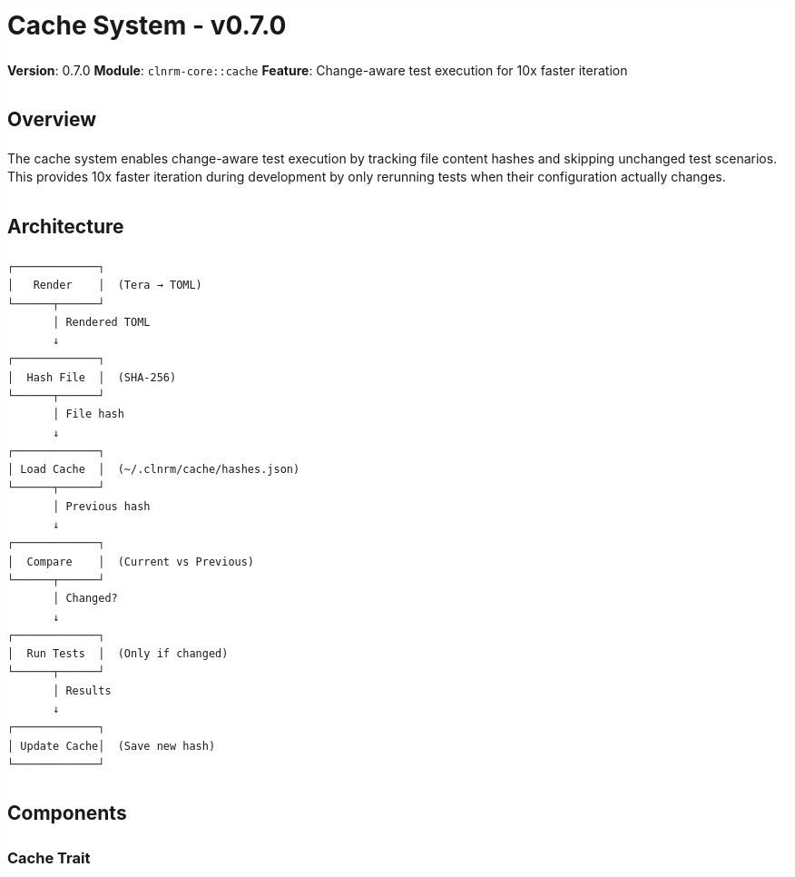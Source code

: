 # Cache System - v0.7.0

**Version**: 0.7.0
**Module**: `clnrm-core::cache`
**Feature**: Change-aware test execution for 10x faster iteration

## Overview

The cache system enables change-aware test execution by tracking file content hashes and skipping unchanged test scenarios. This provides 10x faster iteration during development by only rerunning tests when their configuration actually changes.

## Architecture

```
┌─────────────┐
│   Render    │  (Tera → TOML)
└──────┬──────┘
       │ Rendered TOML
       ↓
┌─────────────┐
│  Hash File  │  (SHA-256)
└──────┬──────┘
       │ File hash
       ↓
┌─────────────┐
│ Load Cache  │  (~/.clnrm/cache/hashes.json)
└──────┬──────┘
       │ Previous hash
       ↓
┌─────────────┐
│  Compare    │  (Current vs Previous)
└──────┬──────┘
       │ Changed?
       ↓
┌─────────────┐
│  Run Tests  │  (Only if changed)
└──────┬──────┘
       │ Results
       ↓
┌─────────────┐
│ Update Cache│  (Save new hash)
└─────────────┘
```

## Components

### Cache Trait
